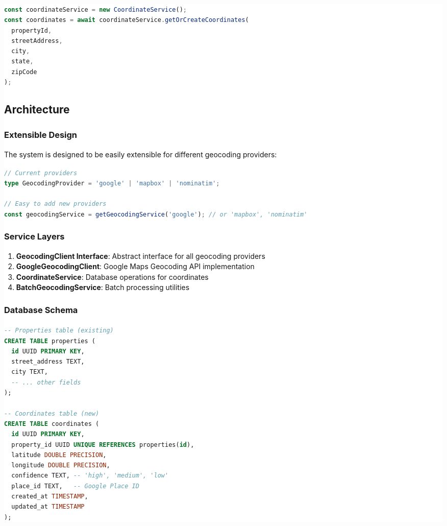 ```typescript
const coordinateService = new CoordinateService();
const coordinates = await coordinateService.getOrCreateCoordinates(
  propertyId,
  streetAddress,
  city,
  state,
  zipCode
);
```

## Architecture

### Extensible Design

The system is designed to be easily extensible for different geocoding providers:

```typescript
// Current providers
type GeocodingProvider = 'google' | 'mapbox' | 'nominatim';

// Easy to add new providers
const geocodingService = getGeocodingService('google'); // or 'mapbox', 'nominatim'
```

### Service Layers

1. **GeocodingClient Interface**: Abstract interface for all geocoding providers
2. **GoogleGeocodingClient**: Google Maps Geocoding API implementation
3. **CoordinateService**: Database operations for coordinates
4. **BatchGeocodingService**: Batch processing utilities

### Database Schema

```sql
-- Properties table (existing)
CREATE TABLE properties (
  id UUID PRIMARY KEY,
  street_address TEXT,
  city TEXT,
  -- ... other fields
);

-- Coordinates table (new)
CREATE TABLE coordinates (
  id UUID PRIMARY KEY,
  property_id UUID UNIQUE REFERENCES properties(id),
  latitude DOUBLE PRECISION,
  longitude DOUBLE PRECISION,
  confidence TEXT, -- 'high', 'medium', 'low'
  place_id TEXT,   -- Google Place ID
  created_at TIMESTAMP,
  updated_at TIMESTAMP
);
```
